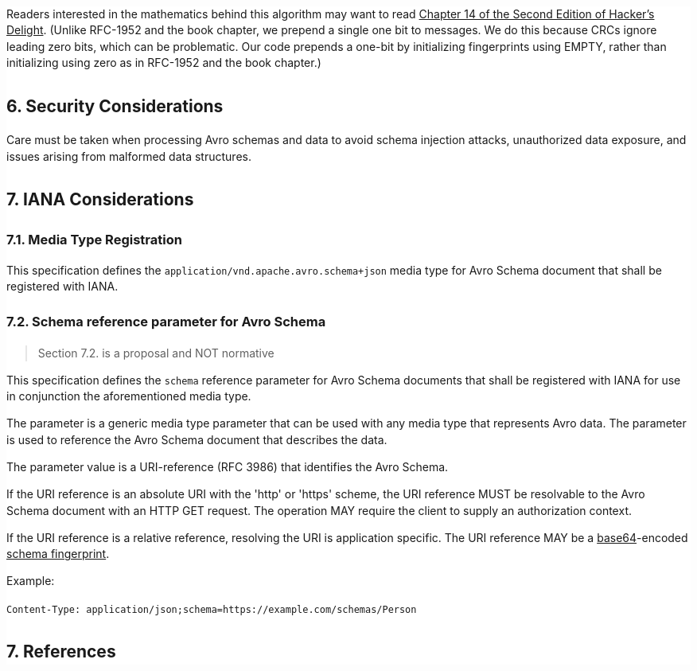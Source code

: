 Readers interested in the mathematics behind this algorithm may want to read
[Chapter 14 of the Second Edition of Hacker’s Delight](https://books.google.com/books?id=XD9iAwAAQBAJ&pg=PA319). (Unlike RFC-1952 and the
book chapter, we prepend a single one bit to messages. We do this because CRCs
ignore leading zero bits, which can be problematic. Our code prepends a one-bit
by initializing fingerprints using EMPTY, rather than initializing using zero as
in RFC-1952 and the book chapter.)

## 6. Security Considerations

Care must be taken when processing Avro schemas and data to avoid schema
injection attacks, unauthorized data exposure, and issues arising from malformed
data structures.

## 7. IANA Considerations

### 7.1. Media Type Registration

This specification defines the `application/vnd.apache.avro.schema+json` media
type for Avro Schema document that shall be registered with IANA.

### 7.2. Schema reference parameter for Avro Schema

> Section 7.2. is a proposal and NOT normative

This specification defines the `schema` reference parameter for Avro Schema
documents that shall be registered with IANA for use in conjunction the
aforementioned media type.

The parameter is a generic media type parameter that can be used with any media
type that represents Avro data. The parameter is used to reference the Avro
Schema document that describes the data.

The parameter value is a URI-reference (RFC 3986) that identifies the Avro
Schema. 

If the URI reference is an absolute URI with the 'http' or 'https' scheme, the
URI reference MUST be resolvable to the Avro Schema document with an HTTP GET
request. The operation MAY require the client to supply an authorization
context.

If the URI reference is a relative reference, resolving the URI is application
specific. The URI reference MAY be a
[base64](https://www.rfc-editor.org/rfc/rfc4648)-encoded
[schema fingerprint](#5-schema-fingerprints).

Example:

```http
Content-Type: application/json;schema=https://example.com/schemas/Person
```

## 7. References
